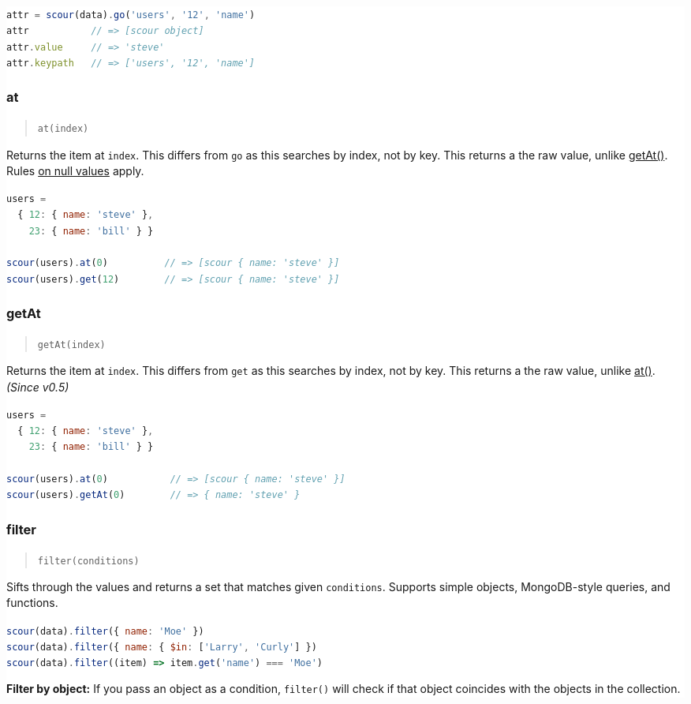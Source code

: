 ```js
attr = scour(data).go('users', '12', 'name')
attr           // => [scour object]
attr.value     // => 'steve'
attr.keypath   // => ['users', '12', 'name']
```

### at

> `at(index)`

Returns the item at `index`. This differs from `go` as this searches by
index, not by key. This returns a the raw value, unlike [getAt()]. Rules
[on null values] apply.

```js
users =
  { 12: { name: 'steve' },
    23: { name: 'bill' } }

scour(users).at(0)          // => [scour { name: 'steve' }]
scour(users).get(12)        // => [scour { name: 'steve' }]
```

### getAt

> `getAt(index)`

Returns the item at `index`. This differs from `get` as this searches by
index, not by key. This returns a the raw value, unlike [at()].
*(Since v0.5)*

```js
users =
  { 12: { name: 'steve' },
    23: { name: 'bill' } }

scour(users).at(0)           // => [scour { name: 'steve' }]
scour(users).getAt(0)        // => { name: 'steve' }
```

### filter

> `filter(conditions)`

Sifts through the values and returns a set that matches given
`conditions`. Supports simple objects, MongoDB-style
queries, and functions.

```js
scour(data).filter({ name: 'Moe' })
scour(data).filter({ name: { $in: ['Larry', 'Curly'] })
scour(data).filter((item) => item.get('name') === 'Moe')
```

__Filter by object:__
If you pass an object as a condition, `filter()` will check if that object
coincides with the objects in the collection.


[Underscore]: http://underscorejs.org/
[Lodash]: http://lodash.com/
[query-ops]: https://docs.mongodb.org/manual/reference/operator/query/
[query-ops]: https://docs.mongodb.org/manual/reference/operator/query/
[scour-search]: https://github.com/rstacruz/scour-search
[JSON.stringify]: https://developer.mozilla.org/en-US/docs/Web/JavaScript/Reference/Global_Objects/JSON/stringify#toJSON%28%29_behavior
[Array#forEach]: http://devdocs.io/javascript/global_objects/array/foreach
[Array#map]: http://devdocs.io/javascript/global_objects/array/map
[Array#filter]: http://devdocs.io/javascript/global_objects/array/filter
[at()]: #at
[del()]: #del
[extend()]: #extend
[filter()]: #filter
[forEach()]: #foreach
[get()]: #get
[getAt()]: #getat
[go()]: #go
[keypath]: #keypath
[len()]: #len
[map()]: #map
[root]: #root
[scour]: #scour
[set()]: #set
[toArray()]: #toarray
[value]: #value
[use()]: #use
[scour.mapObject()]: #scour.mapobject
[scour.indexedMap()]: #scour.indexedmap
[scour.filter()]: #scour-filter
[Iteration methods]: #iteration-methods
[on null values]: #on-null-values
[Extensions example]: docs/extensions_example.md
[Object.assign]: https://devdocs.io/javascript/global_objects/object/assign
[sift.js]: https://www.npmjs.com/package/sift
[Redux]: http://rackt.github.io/redux
[Immutable.js]: http://facebook.github.io/immutable-js/
[scour-search]: https://github.com/rstacruz/scour-search
[MIT]: http://mit-license.org/
[contributors]: http://github.com/rstacruz/scour/contributors